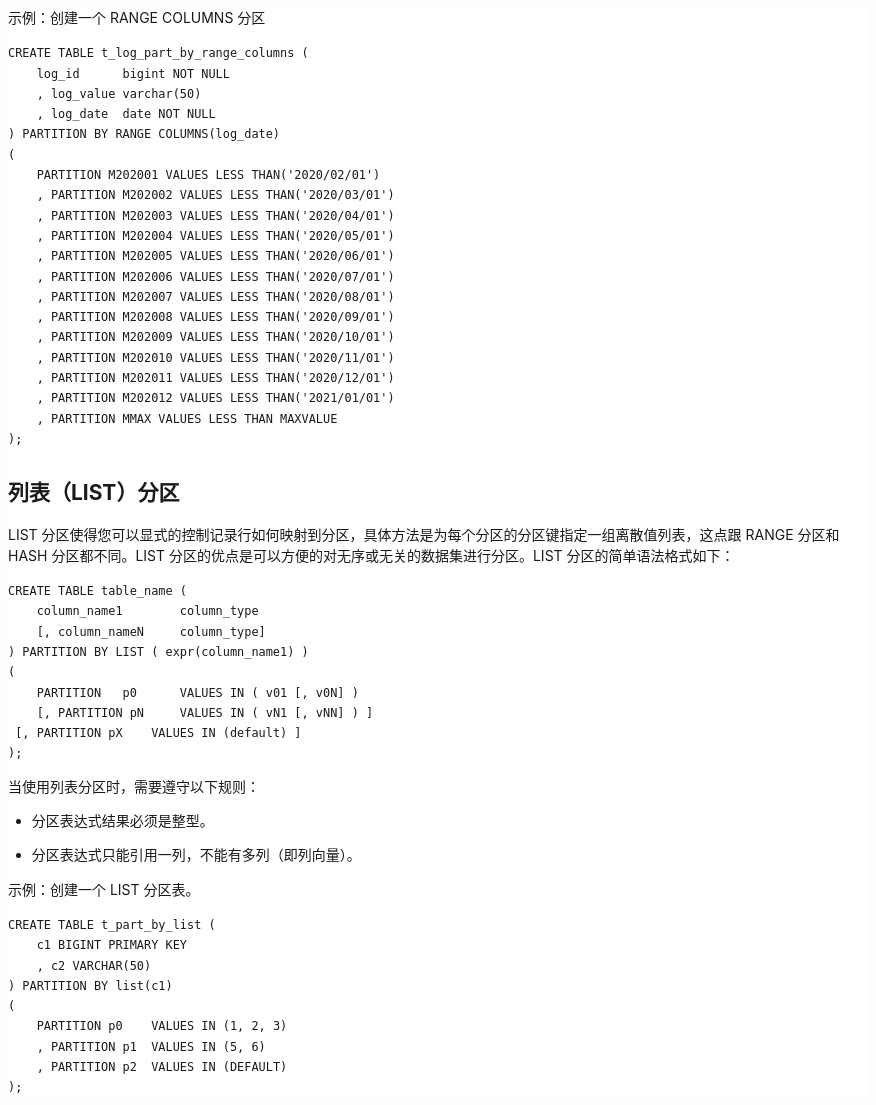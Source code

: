 

示例：创建一个 RANGE COLUMNS 分区

    CREATE TABLE t_log_part_by_range_columns (
        log_id      bigint NOT NULL 
        , log_value varchar(50)
        , log_date  date NOT NULL  
    ) PARTITION BY RANGE COLUMNS(log_date) 
    (
        PARTITION M202001 VALUES LESS THAN('2020/02/01')
        , PARTITION M202002 VALUES LESS THAN('2020/03/01')
        , PARTITION M202003 VALUES LESS THAN('2020/04/01')
        , PARTITION M202004 VALUES LESS THAN('2020/05/01')
        , PARTITION M202005 VALUES LESS THAN('2020/06/01')
        , PARTITION M202006 VALUES LESS THAN('2020/07/01')
        , PARTITION M202007 VALUES LESS THAN('2020/08/01')
        , PARTITION M202008 VALUES LESS THAN('2020/09/01')
        , PARTITION M202009 VALUES LESS THAN('2020/10/01')
        , PARTITION M202010 VALUES LESS THAN('2020/11/01')
        , PARTITION M202011 VALUES LESS THAN('2020/12/01')
        , PARTITION M202012 VALUES LESS THAN('2021/01/01')
        , PARTITION MMAX VALUES LESS THAN MAXVALUE
    );



列表（LIST）分区 
-------------------

LIST 分区使得您可以显式的控制记录行如何映射到分区，具体方法是为每个分区的分区键指定一组离散值列表，这点跟 RANGE 分区和 HASH 分区都不同。LIST 分区的优点是可以方便的对无序或无关的数据集进行分区。LIST 分区的简单语法格式如下：

    CREATE TABLE table_name (
        column_name1        column_type
        [, column_nameN     column_type]
    ) PARTITION BY LIST ( expr(column_name1) )
    (
        PARTITION   p0      VALUES IN ( v01 [, v0N] )
        [, PARTITION pN     VALUES IN ( vN1 [, vNN] ) ]
     [, PARTITION pX    VALUES IN (default) ]
    );



当使用列表分区时，需要遵守以下规则：

* 分区表达式结果必须是整型。

  

* 分区表达式只能引用一列，不能有多列（即列向量）。

  




示例：创建一个 LIST 分区表。

    CREATE TABLE t_part_by_list ( 
        c1 BIGINT PRIMARY KEY
        , c2 VARCHAR(50)
    ) PARTITION BY list(c1) 
    ( 
        PARTITION p0    VALUES IN (1, 2, 3)
        , PARTITION p1  VALUES IN (5, 6)
        , PARTITION p2  VALUES IN (DEFAULT)
    );
